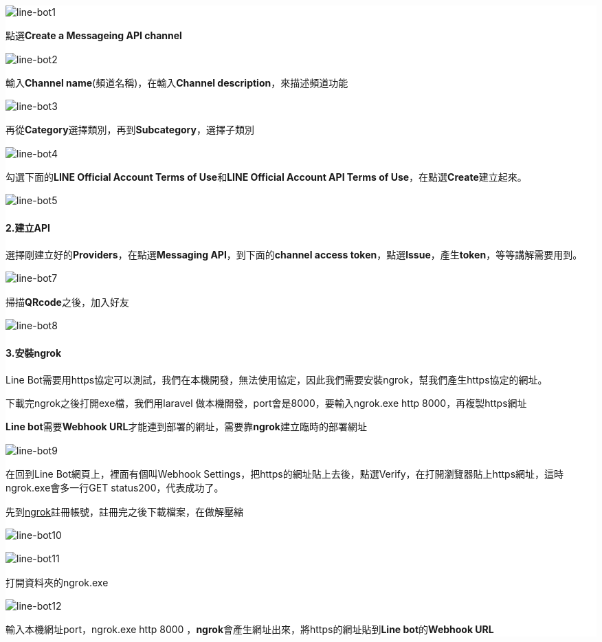 ![line-bot1](<https://raw.githubusercontent.com/coolgood88142/markdown_note/master/assets/images/line-bot1.png>)

點選**Create a Messageing API channel**

![line-bot2](<https://raw.githubusercontent.com/coolgood88142/markdown_note/master/assets/images/line-bot2.png>)

輸入**Channel name**(頻道名稱)，在輸入**Channel description**，來描述頻道功能

![line-bot3](<https://raw.githubusercontent.com/coolgood88142/markdown_note/master/assets/images/line-bot3.png>)

再從**Category**選擇類別，再到**Subcategory**，選擇子類別

![line-bot4](<https://raw.githubusercontent.com/coolgood88142/markdown_note/master/assets/images/line-bot4.png>)

勾選下面的**LINE Official Account Terms of Use**和**LINE Official Account API Terms of Use**，在點選**Create**建立起來。

![line-bot5](<https://raw.githubusercontent.com/coolgood88142/markdown_note/master/assets/images/line-bot5.png>)

#### 2.建立API

選擇剛建立好的**Providers**，在點選**Messaging API**，到下面的**channel access token**，點選**lssue**，產生**token**，等等講解需要用到。

![line-bot7](<https://raw.githubusercontent.com/coolgood88142/markdown_note/master/assets/images/line-bot7.png>)

掃描**QRcode**之後，加入好友

![line-bot8](<https://raw.githubusercontent.com/coolgood88142/markdown_note/master/assets/images/line-bot8.png>)

#### 3.安裝ngrok

Line Bot需要用https協定可以測試，我們在本機開發，無法使用協定，因此我們需要安裝ngrok，幫我們產生https協定的網址。

下載完ngrok之後打開exe檔，我們用laravel 做本機開發，port會是8000，要輸入ngrok.exe http 8000，再複製https網址

**Line bot**需要**Webhook URL**才能連到部署的網址，需要靠**ngrok**建立臨時的部署網址

![line-bot9](<https://raw.githubusercontent.com/coolgood88142/markdown_note/master/assets/images/line-bot9.png>)

在回到Line Bot網頁上，裡面有個叫Webhook Settings，把https的網址貼上去後，點選Verify，在打開瀏覽器貼上https網址，這時ngrok.exe會多一行GET status200，代表成功了。

先到[ngrok](https://dashboard.ngrok.com/login)註冊帳號，註冊完之後下載檔案，在做解壓縮

![line-bot10](<https://raw.githubusercontent.com/coolgood88142/markdown_note/master/assets/images/line-bot10.png>)

![line-bot11](<https://raw.githubusercontent.com/coolgood88142/markdown_note/master/assets/images/line-bot11.png>)

打開資料夾的ngrok.exe

![line-bot12](<https://raw.githubusercontent.com/coolgood88142/markdown_note/master/assets/images/line-bot12.png>)

輸入本機網址port，ngrok.exe http 8000 ，**ngrok**會產生網址出來，將https的網址貼到**Line bot**的**Webhook URL**
